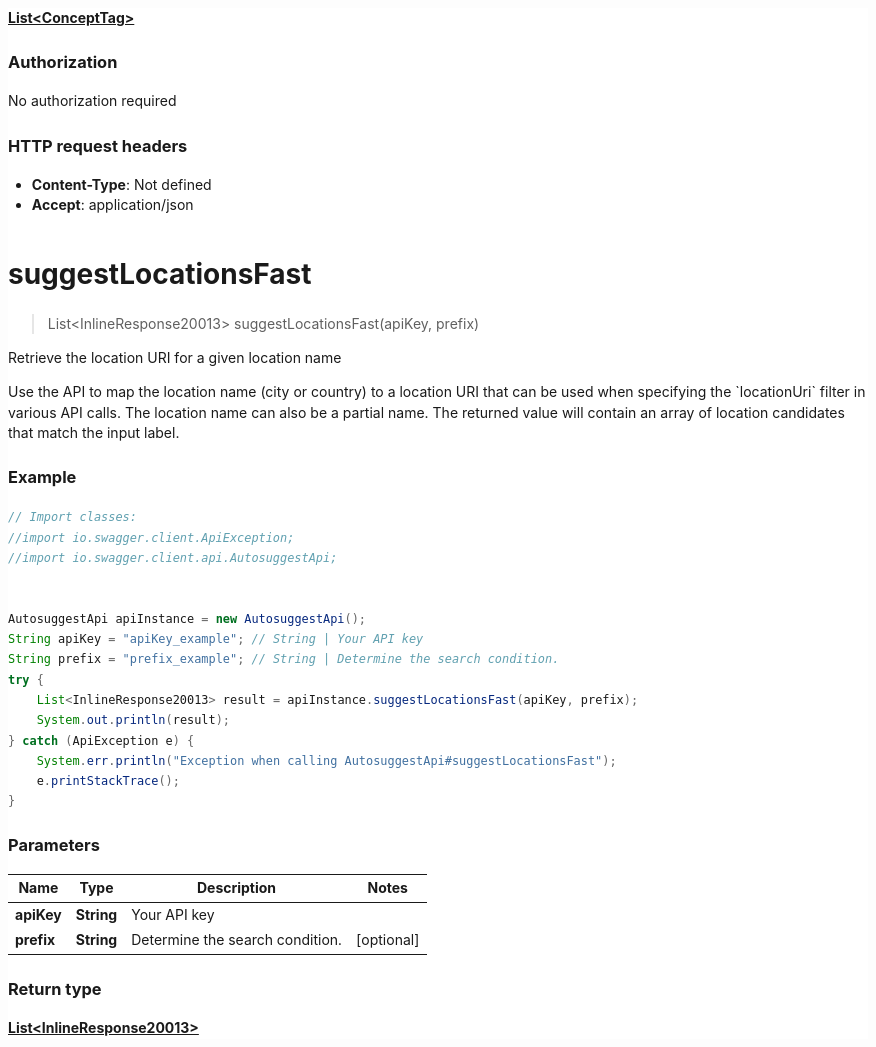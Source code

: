 [**List&lt;ConceptTag&gt;**](ConceptTag.md)

### Authorization

No authorization required

### HTTP request headers

 - **Content-Type**: Not defined
 - **Accept**: application/json

<a name="suggestLocationsFast"></a>
# **suggestLocationsFast**
> List&lt;InlineResponse20013&gt; suggestLocationsFast(apiKey, prefix)

Retrieve the location URI for a given location name

Use the API to map the location name (city or country) to a location URI that can be used when specifying the &#x60;locationUri&#x60; filter in various API calls. The location name can also be a partial name. The returned value will contain an array of location candidates that match the input label. 

### Example
```java
// Import classes:
//import io.swagger.client.ApiException;
//import io.swagger.client.api.AutosuggestApi;


AutosuggestApi apiInstance = new AutosuggestApi();
String apiKey = "apiKey_example"; // String | Your API key
String prefix = "prefix_example"; // String | Determine the search condition.
try {
    List<InlineResponse20013> result = apiInstance.suggestLocationsFast(apiKey, prefix);
    System.out.println(result);
} catch (ApiException e) {
    System.err.println("Exception when calling AutosuggestApi#suggestLocationsFast");
    e.printStackTrace();
}
```

### Parameters

Name | Type | Description  | Notes
------------- | ------------- | ------------- | -------------
 **apiKey** | **String**| Your API key |
 **prefix** | **String**| Determine the search condition. | [optional]

### Return type

[**List&lt;InlineResponse20013&gt;**](InlineResponse20013.md)
